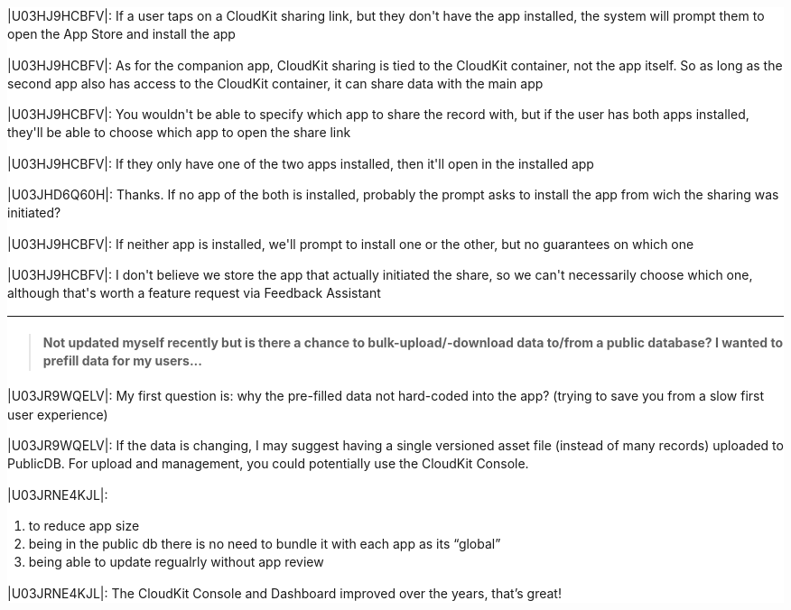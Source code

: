 
|U03HJ9HCBFV|:
If a user taps on a CloudKit sharing link, but they don't have the app installed, the system will prompt them to open the App Store and install the app

|U03HJ9HCBFV|:
As for the companion app, CloudKit sharing is tied to the CloudKit container, not the app itself. So as long as the second app also has access to the CloudKit container, it can share data with the main app

|U03HJ9HCBFV|:
You wouldn't be able to specify which app to share the record with, but if the user has both apps installed, they'll be able to choose which app to open the share link

|U03HJ9HCBFV|:
If they only have one of the two apps installed, then it'll open in the installed app

|U03JHD6Q60H|:
Thanks. If no app of the both is installed, probably the prompt asks to install the app from wich the sharing was initiated?

|U03HJ9HCBFV|:
If neither app is installed, we'll prompt to install one or the other, but no guarantees on which one

|U03HJ9HCBFV|:
I don't believe we store the app that actually initiated the share, so we can't necessarily choose which one, although that's worth a feature request via Feedback Assistant

--- 
> ####  Not updated myself recently but is there a chance to bulk-upload/-download data to/from a public database? I wanted to prefill data for my users...


|U03JR9WQELV|:
My first question is: why the pre-filled data not hard-coded into the app? (trying to save you from a slow first user experience)

|U03JR9WQELV|:
If the data is changing, I may suggest having a single  versioned asset file (instead of many records) uploaded to PublicDB. For upload and management, you could potentially use the CloudKit Console.

|U03JRNE4KJL|:
1. to reduce app size
2. being in the public db there is no need to bundle it with each app as its “global”
3. being able to update regualrly without app review

|U03JRNE4KJL|:
The CloudKit Console and Dashboard improved over the years, that’s great!
